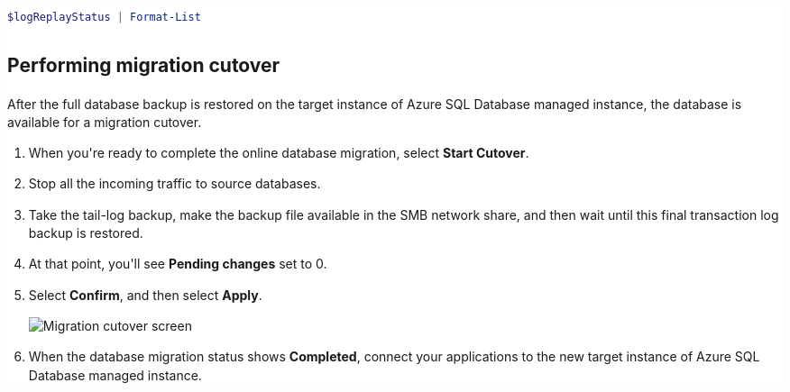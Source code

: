 ```powershell
$logReplayStatus | Format-List
```

## Performing migration cutover

After the full database backup is restored on the target instance of Azure SQL Database managed instance, the database is available for a migration cutover.

1. When you're ready to complete the online database migration, select **Start Cutover**.
1. Stop all the incoming traffic to source databases.
1. Take the tail-log backup, make the backup file available in the SMB network share, and then wait until this final transaction log backup is restored.
1. At that point, you'll see **Pending changes** set to 0.
1. Select **Confirm**, and then select **Apply**.

    ![Migration cutover screen](../media/3-migration-cutover-screen.png)

1. When the database migration status shows **Completed**, connect your applications to the new target instance of Azure SQL Database managed instance.